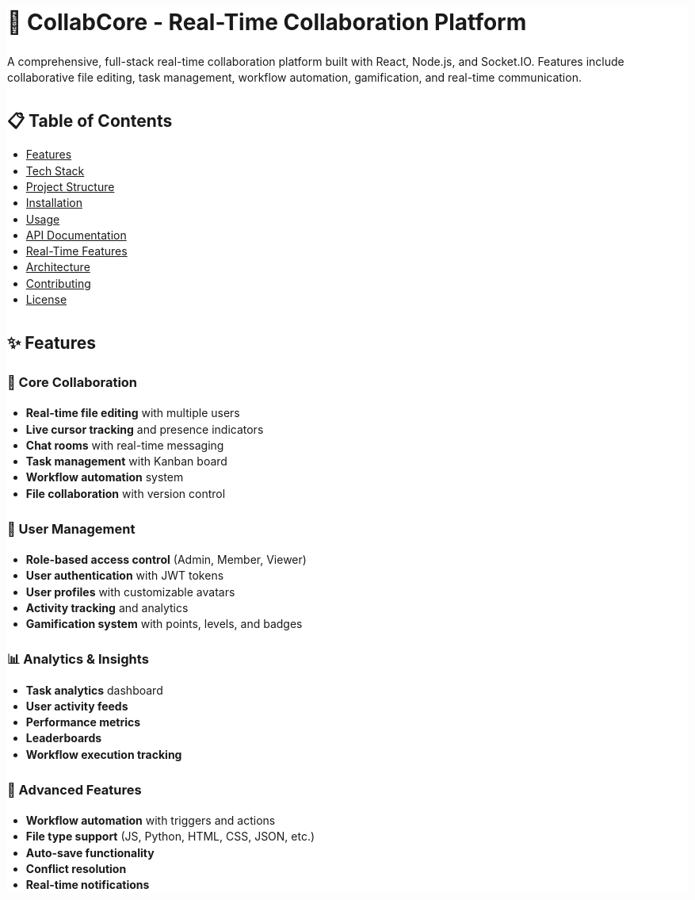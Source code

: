 # 🚀 CollabCore - Real-Time Collaboration Platform

A comprehensive, full-stack real-time collaboration platform built with React, Node.js, and Socket.IO. Features include collaborative file editing, task management, workflow automation, gamification, and real-time communication.

## 📋 Table of Contents

- [Features](#-features)
- [Tech Stack](#-tech-stack)
- [Project Structure](#-project-structure)
- [Installation](#-installation)
- [Usage](#-usage)
- [API Documentation](#-api-documentation)
- [Real-Time Features](#-real-time-features)
- [Architecture](#-architecture)
- [Contributing](#-contributing)
- [License](#-license)

## ✨ Features

### 🎯 Core Collaboration
- **Real-time file editing** with multiple users
- **Live cursor tracking** and presence indicators
- **Chat rooms** with real-time messaging
- **Task management** with Kanban board
- **Workflow automation** system
- **File collaboration** with version control

### 👥 User Management
- **Role-based access control** (Admin, Member, Viewer)
- **User authentication** with JWT tokens
- **User profiles** with customizable avatars
- **Activity tracking** and analytics
- **Gamification system** with points, levels, and badges

### 📊 Analytics & Insights
- **Task analytics** dashboard
- **User activity feeds**
- **Performance metrics**
- **Leaderboards**
- **Workflow execution tracking**

### 🔧 Advanced Features
- **Workflow automation** with triggers and actions
- **File type support** (JS, Python, HTML, CSS, JSON, etc.)
- **Auto-save functionality**
- **Conflict resolution**
- **Real-time notifications**
